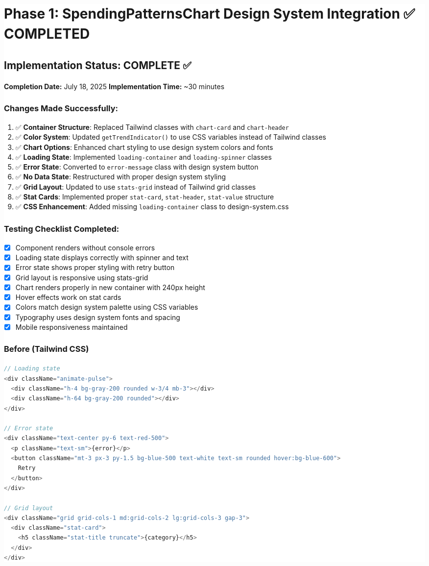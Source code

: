 # Phase 1: SpendingPatternsChart Design System Integration ✅ COMPLETED

## Implementation Status: COMPLETE ✅

**Completion Date:** July 18, 2025
**Implementation Time:** ~30 minutes

### Changes Made Successfully:

1. ✅ **Container Structure**: Replaced Tailwind classes with `chart-card` and `chart-header`
2. ✅ **Color System**: Updated `getTrendIndicator()` to use CSS variables instead of Tailwind classes
3. ✅ **Chart Options**: Enhanced chart styling to use design system colors and fonts
4. ✅ **Loading State**: Implemented `loading-container` and `loading-spinner` classes
5. ✅ **Error State**: Converted to `error-message` class with design system button
6. ✅ **No Data State**: Restructured with proper design system styling
7. ✅ **Grid Layout**: Updated to use `stats-grid` instead of Tailwind grid classes
8. ✅ **Stat Cards**: Implemented proper `stat-card`, `stat-header`, `stat-value` structure
9. ✅ **CSS Enhancement**: Added missing `loading-container` class to design-system.css

### Testing Checklist Completed:

- [x] Component renders without console errors
- [x] Loading state displays correctly with spinner and text
- [x] Error state shows proper styling with retry button
- [x] Grid layout is responsive using stats-grid
- [x] Chart renders properly in new container with 240px height
- [x] Hover effects work on stat cards
- [x] Colors match design system palette using CSS variables
- [x] Typography uses design system fonts and spacing
- [x] Mobile responsiveness maintained

### Before (Tailwind CSS)
```javascript
// Loading state
<div className="animate-pulse">
  <div className="h-4 bg-gray-200 rounded w-3/4 mb-3"></div>
  <div className="h-64 bg-gray-200 rounded"></div>
</div>

// Error state
<div className="text-center py-6 text-red-500">
  <p className="text-sm">{error}</p>
  <button className="mt-3 px-3 py-1.5 bg-blue-500 text-white text-sm rounded hover:bg-blue-600">
    Retry
  </button>
</div>

// Grid layout
<div className="grid grid-cols-1 md:grid-cols-2 lg:grid-cols-3 gap-3">
  <div className="stat-card">
    <h5 className="stat-title truncate">{category}</h5>
  </div>
</div>
```
